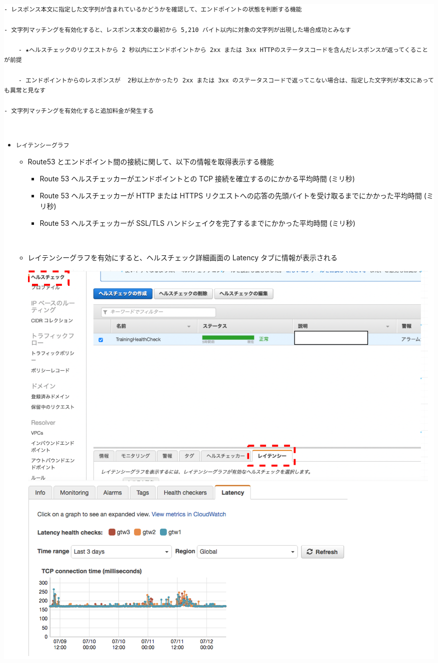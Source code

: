     - レスポンス本文に指定した文字列が含まれているかどうかを確認して、エンドポイントの状態を判断する機能

    - 文字列マッチングを有効化すると、レスポンス本文の最初から 5,210 バイト以内に対象の文字列が出現した場合成功とみなす

        - ★ヘルスチェックのリクエストから 2 秒以内にエンドポイントから 2xx または 3xx HTTPのステータスコードを含んだレスポンスが返ってくることが前提 

        - エンドポイントからのレスポンスが  2秒以上かかったり 2xx または 3xx のステータスコードで返ってこない場合は、指定した文字列が本文にあっても異常と見なす

    - 文字列マッチングを有効化すると追加料金が発生する

<br>

- `レイテンシーグラフ`

    - Route53 とエンドポイント間の接続に関して、以下の情報を取得表示する機能

        - Route 53 ヘルスチェッカーがエンドポイントとの TCP 接続を確立するのにかかる平均時間 (ミリ秒)

        - Route 53 ヘルスチェッカーが HTTP または HTTPS リクエストへの応答の先頭バイトを受け取るまでにかかった平均時間 (ミリ秒)
        
        - Route 53 ヘルスチェッカーが SSL/TLS ハンドシェイクを完了するまでにかかった平均時間 (ミリ秒)

    <br>

    - レイテンシーグラフを有効にすると、ヘルスチェック詳細画面の Latency タブに情報が表示される

        <img src="./img/Route53-Monitoring-Target-Endpoint_6.png" />

        <img src="./img/Route53-Monitoring-Target-Endpoint_7.png.webp" />
